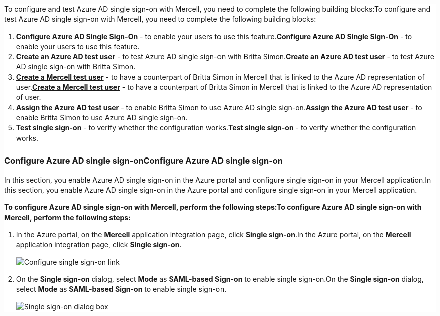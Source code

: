 <span data-ttu-id="15f96-139">To configure and test Azure AD single sign-on with Mercell, you need to complete the following building blocks:</span><span class="sxs-lookup"><span data-stu-id="15f96-139">To configure and test Azure AD single sign-on with Mercell, you need to complete the following building blocks:</span></span>

1. <span data-ttu-id="15f96-140">**[Configure Azure AD Single Sign-On](#configure-azure-ad-single-sign-on)** - to enable your users to use this feature.</span><span class="sxs-lookup"><span data-stu-id="15f96-140">**[Configure Azure AD Single Sign-On](#configure-azure-ad-single-sign-on)** - to enable your users to use this feature.</span></span>
2. <span data-ttu-id="15f96-141">**[Create an Azure AD test user](#create-an-azure-ad-test-user)** - to test Azure AD single sign-on with Britta Simon.</span><span class="sxs-lookup"><span data-stu-id="15f96-141">**[Create an Azure AD test user](#create-an-azure-ad-test-user)** - to test Azure AD single sign-on with Britta Simon.</span></span>
3. <span data-ttu-id="15f96-142">**[Create a Mercell test user](#create-a-mercell-test-user)** - to have a counterpart of Britta Simon in Mercell that is linked to the Azure AD representation of user.</span><span class="sxs-lookup"><span data-stu-id="15f96-142">**[Create a Mercell test user](#create-a-mercell-test-user)** - to have a counterpart of Britta Simon in Mercell that is linked to the Azure AD representation of user.</span></span>
4. <span data-ttu-id="15f96-143">**[Assign the Azure AD test user](#assign-the-azure-ad-test-user)** - to enable Britta Simon to use Azure AD single sign-on.</span><span class="sxs-lookup"><span data-stu-id="15f96-143">**[Assign the Azure AD test user](#assign-the-azure-ad-test-user)** - to enable Britta Simon to use Azure AD single sign-on.</span></span>
5. <span data-ttu-id="15f96-144">**[Test single sign-on](#test-single-sign-on)** - to verify whether the configuration works.</span><span class="sxs-lookup"><span data-stu-id="15f96-144">**[Test single sign-on](#test-single-sign-on)** - to verify whether the configuration works.</span></span>

### <a name="configure-azure-ad-single-sign-on"></a><span data-ttu-id="15f96-145">Configure Azure AD single sign-on</span><span class="sxs-lookup"><span data-stu-id="15f96-145">Configure Azure AD single sign-on</span></span>

<span data-ttu-id="15f96-146">In this section, you enable Azure AD single sign-on in the Azure portal and configure single sign-on in your Mercell application.</span><span class="sxs-lookup"><span data-stu-id="15f96-146">In this section, you enable Azure AD single sign-on in the Azure portal and configure single sign-on in your Mercell application.</span></span>

<span data-ttu-id="15f96-147">**To configure Azure AD single sign-on with Mercell, perform the following steps:**</span><span class="sxs-lookup"><span data-stu-id="15f96-147">**To configure Azure AD single sign-on with Mercell, perform the following steps:**</span></span>

1. <span data-ttu-id="15f96-148">In the Azure portal, on the **Mercell** application integration page, click **Single sign-on**.</span><span class="sxs-lookup"><span data-stu-id="15f96-148">In the Azure portal, on the **Mercell** application integration page, click **Single sign-on**.</span></span>

    ![Configure single sign-on link][4]

2. <span data-ttu-id="15f96-150">On the **Single sign-on** dialog, select **Mode** as **SAML-based Sign-on** to enable single sign-on.</span><span class="sxs-lookup"><span data-stu-id="15f96-150">On the **Single sign-on** dialog, select **Mode** as **SAML-based Sign-on** to enable single sign-on.</span></span>

    ![Single sign-on dialog box](./media/mercell-tutorial/tutorial_mercell_samlbase.png)


[1]: ./media/mercell-tutorial/tutorial_general_01.png
[2]: ./media/mercell-tutorial/tutorial_general_02.png
[3]: ./media/mercell-tutorial/tutorial_general_03.png
[4]: ./media/mercell-tutorial/tutorial_general_04.png
[100]: ./media/mercell-tutorial/tutorial_general_100.png
[200]: ./media/mercell-tutorial/tutorial_general_200.png
[201]: ./media/mercell-tutorial/tutorial_general_201.png
[202]: ./media/mercell-tutorial/tutorial_general_202.png
[203]: ./media/mercell-tutorial/tutorial_general_203.png